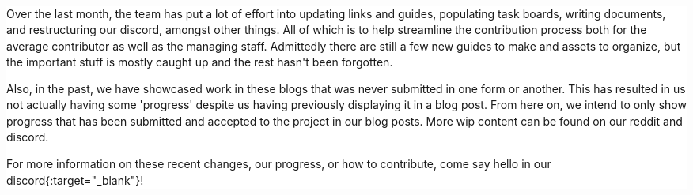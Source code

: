 Over the last month, the team has put a lot of effort into updating links and guides, populating task boards, writing documents, and restructuring our discord, amongst other things. All of which is to help streamline the contribution process both for the average contributor as well as the managing staff. Admittedly there are still a few new guides to make and assets to organize, but the important stuff is mostly caught up and the rest hasn't been forgotten.

Also, in the past, we have showcased work in these blogs that was never submitted in one form or another. This has resulted in us not actually having some 'progress' despite us having previously displaying it in a blog post. From here on, we intend to only show progress that has been submitted and accepted to the project in our blog posts. More wip content can be found on our reddit and discord.

For more information on these recent changes, our progress, or how to contribute, come say hello in our [discord](https://discord.gg/3ny9tdH){:target="_blank"}!
